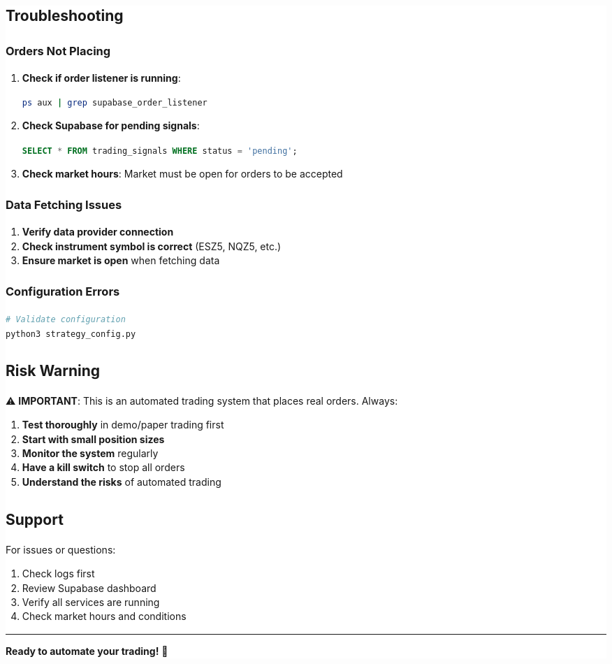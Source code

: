 ## Troubleshooting

### Orders Not Placing

1. **Check if order listener is running**:
   ```bash
   ps aux | grep supabase_order_listener
   ```

2. **Check Supabase for pending signals**:
   ```sql
   SELECT * FROM trading_signals WHERE status = 'pending';
   ```

3. **Check market hours**: Market must be open for orders to be accepted

### Data Fetching Issues

1. **Verify data provider connection**
2. **Check instrument symbol is correct** (ESZ5, NQZ5, etc.)
3. **Ensure market is open** when fetching data

### Configuration Errors

```bash
# Validate configuration
python3 strategy_config.py
```

## Risk Warning

⚠️ **IMPORTANT**: This is an automated trading system that places real orders. Always:

1. **Test thoroughly** in demo/paper trading first
2. **Start with small position sizes**
3. **Monitor the system** regularly
4. **Have a kill switch** to stop all orders
5. **Understand the risks** of automated trading

## Support

For issues or questions:
1. Check logs first
2. Review Supabase dashboard
3. Verify all services are running
4. Check market hours and conditions

---

**Ready to automate your trading!** 🚀
